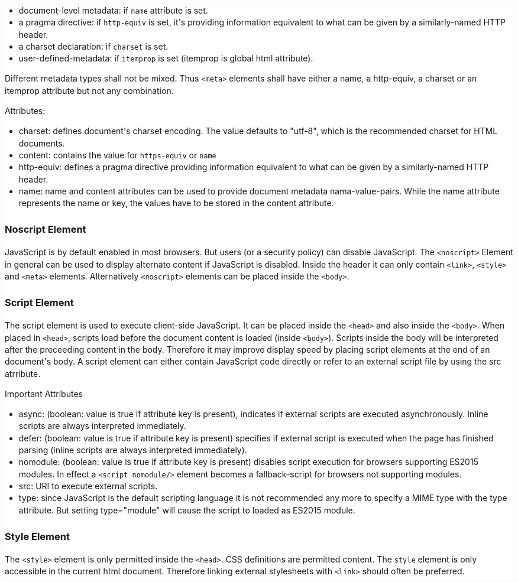 - document-level metadata: if `name` attribute is set.
- a pragma directive: if `http-equiv` is set, it's providing information equivalent to what can be given by a similarly-named HTTP header.
- a charset declaration: if `charset` is set.
- user-defined-metadata: if `itemprop` is set (itemprop is global html attribute).

Different metadata types shall not be mixed. Thus `<meta>` elements shall have either a name, a http-equiv, a charset or an itemprop attribute but not any combination.

Attributes:

- charset: defines document's charset encoding. The value defaults to "utf-8", which is the recommended charset for HTML documents.
- content: contains the value for `https-equiv` or `name`
- http-equiv: defines a pragma directive providing information equivalent to what can be given by a similarly-named HTTP header.
- name: name and content attributes can be used to provide document metadata nama-value-pairs. While the name attribute represents the name or key, the values have to be stored in the content attribute.

### Noscript Element

JavaScript is by default enabled in most browsers. But users (or a security policy) can disable JavaScript. The `<noscript>` Element in general can be used to display alternate content if JavaScript is disabled. Inside the header it can only contain `<link>`, `<style>` and `<meta>` elements. Alternatively `<noscript>` elements can be placed inside the `<body>`.

### Script Element

The script element is used to execute client-side JavaScript. It can be placed inside the `<head>` and also inside the `<body>`. When placed in `<head>`, scripts load before the document content is loaded (inside `<body>`). Scripts inside the body will be interpreted after the preceeding content in the body. Therefore it may improve display speed by placing script elements at the end of an document's body. A script element can either contain JavaScript code directly or refer to an external script file by using the src atrribute.

Important Attributes

- async: (boolean: value is true if attribute key is present), indicates if external scripts are executed asynchronously. Inline scripts are always interpreted immediately.
- defer: (boolean: value is true if attribute key is present) specifies if external script is executed when the page has finished parsing (inline scripts are always interpreted immediately).
- nomodule: (boolean: value is true if attribute key is present) disables script execution for browsers supporting ES2015 modules. In effect a `<script nomodule/>` element becomes a fallback-script for browsers not supporting modules.
- src: URI to execute external scripts.
- type: since JavaScript is the default scripting language it is not recommended any more to specify a MIME type with the type attribute. But setting type="module" will cause the script to loaded as ES2015 module.

### Style Element

The `<style>` element is only permitted inside the `<head>`. CSS definitions are permitted content. The `style` element is only accessible in the current html document. Therefore linking external stylesheets with `<link>` should often be preferred.

